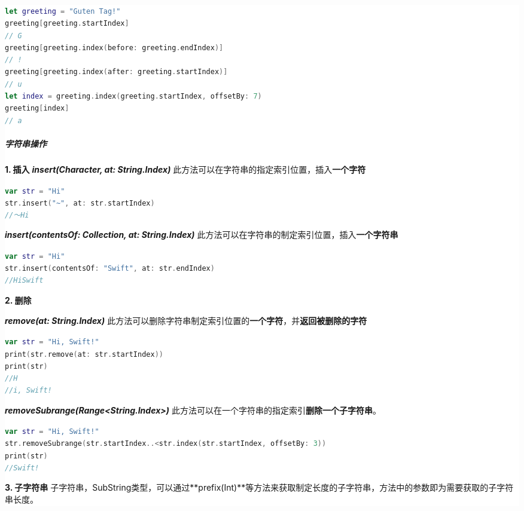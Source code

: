 ```swift
let greeting = "Guten Tag!"
greeting[greeting.startIndex]
// G
greeting[greeting.index(before: greeting.endIndex)]
// !
greeting[greeting.index(after: greeting.startIndex)]
// u
let index = greeting.index(greeting.startIndex, offsetBy: 7)
greeting[index]
// a
```

##### 字符串操作

**1. 插入**
***insert(Character, at: String.Index)***
此方法可以在字符串的指定索引位置，插入**一个字符**

```swift
var str = "Hi"
str.insert("~", at: str.startIndex)
//～Hi
```

***insert(contentsOf: Collection, at: String.Index)***
此方法可以在字符串的制定索引位置，插入**一个字符串**

```swift
var str = "Hi"
str.insert(contentsOf: "Swift", at: str.endIndex)
//HiSwift
```

**2. 删除**

***remove(at: String.Index)***
此方法可以删除字符串制定索引位置的**一个字符**，并**返回被删除的字符**

```swift
var str = "Hi, Swift!"
print(str.remove(at: str.startIndex))
print(str)
//H
//i, Swift!
```

***removeSubrange(Range\<String.Index\>)***
此方法可以在一个字符串的指定索引**删除一个子字符串**。

```swift
var str = "Hi, Swift!"
str.removeSubrange(str.startIndex..<str.index(str.startIndex, offsetBy: 3))
print(str)
//Swift!
```

**3. 子字符串**
子字符串，SubString类型，可以通过**prefix(Int)**等方法来获取制定长度的子字符串，方法中的参数即为需要获取的子字符串长度。
